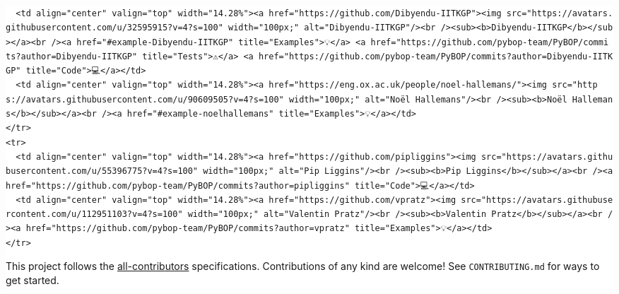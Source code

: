       <td align="center" valign="top" width="14.28%"><a href="https://github.com/Dibyendu-IITKGP"><img src="https://avatars.githubusercontent.com/u/32595915?v=4?s=100" width="100px;" alt="Dibyendu-IITKGP"/><br /><sub><b>Dibyendu-IITKGP</b></sub></a><br /><a href="#example-Dibyendu-IITKGP" title="Examples">💡</a> <a href="https://github.com/pybop-team/PyBOP/commits?author=Dibyendu-IITKGP" title="Tests">⚠️</a> <a href="https://github.com/pybop-team/PyBOP/commits?author=Dibyendu-IITKGP" title="Code">💻</a></td>
      <td align="center" valign="top" width="14.28%"><a href="https://eng.ox.ac.uk/people/noel-hallemans/"><img src="https://avatars.githubusercontent.com/u/90609505?v=4?s=100" width="100px;" alt="Noël Hallemans"/><br /><sub><b>Noël Hallemans</b></sub></a><br /><a href="#example-noelhallemans" title="Examples">💡</a></td>
    </tr>
    <tr>
      <td align="center" valign="top" width="14.28%"><a href="https://github.com/pipliggins"><img src="https://avatars.githubusercontent.com/u/55396775?v=4?s=100" width="100px;" alt="Pip Liggins"/><br /><sub><b>Pip Liggins</b></sub></a><br /><a href="https://github.com/pybop-team/PyBOP/commits?author=pipliggins" title="Code">💻</a></td>
      <td align="center" valign="top" width="14.28%"><a href="https://github.com/vpratz"><img src="https://avatars.githubusercontent.com/u/112951103?v=4?s=100" width="100px;" alt="Valentin Pratz"/><br /><sub><b>Valentin Pratz</b></sub></a><br /><a href="https://github.com/pybop-team/PyBOP/commits?author=vpratz" title="Examples">💡</a></td>
    </tr>
  </tbody>
</table>






This project follows the [all-contributors](https://github.com/all-contributors/all-contributors) specifications. Contributions of any kind are welcome! See `CONTRIBUTING.md` for ways to get started.
